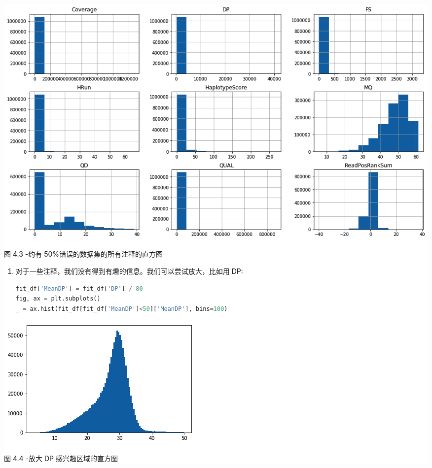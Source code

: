 ![Figure 4.3 - Histogram of all annotations for a dataset with roughly 50% of errors ](img/B17942_04_3.jpg)

图 4.3 -约有 50%错误的数据集的所有注释的直方图

1.  对于一些注释，我们没有得到有趣的信息。我们可以尝试放大，比如用 DP:

    ```py
    fit_df['MeanDP'] = fit_df['DP'] / 80
    fig, ax = plt.subplots()
    _ = ax.hist(fit_df[fit_df['MeanDP']<50]['MeanDP'], bins=100)
    ```

![Figure 4.4 - Histogram zooming in on an area of interest for DP ](img/B17942_04_4.jpg)

图 4.4 -放大 DP 感兴趣区域的直方图
